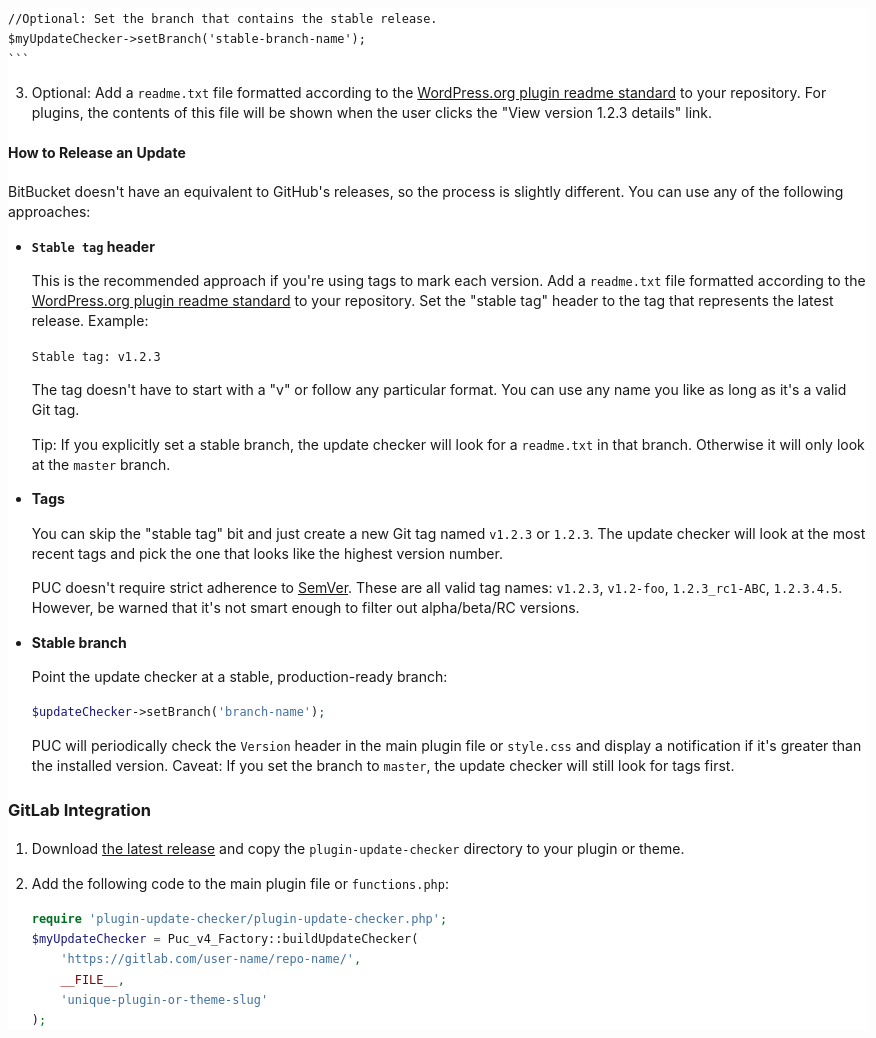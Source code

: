 	//Optional: Set the branch that contains the stable release.
	$myUpdateChecker->setBranch('stable-branch-name');
	```
3. Optional: Add a `readme.txt` file formatted according to the [WordPress.org plugin readme standard](https://wordpress.org/plugins/readme.txt) to your repository. For plugins, the contents of this file will be shown when the user clicks the "View version 1.2.3 details" link.

#### How to Release an Update

BitBucket doesn't have an equivalent to GitHub's releases, so the process is slightly different. You can use any of the following approaches: 

- **`Stable tag` header** 
	
	This is the recommended approach if you're using tags to mark each version. Add a `readme.txt` file formatted according to the [WordPress.org plugin readme standard](https://wordpress.org/plugins/readme.txt) to your repository. Set the "stable tag" header to the tag that represents the latest release. Example:
	```text
	Stable tag: v1.2.3
	```
	The tag doesn't have to start with a "v" or follow any particular format. You can use any name you like as long as it's a valid Git tag.
	
	Tip: If you explicitly set a stable branch, the update checker will look for a `readme.txt` in that branch. Otherwise it will only look at the `master` branch.
	
- **Tags** 
	
	You can skip the "stable tag" bit and just create a new Git tag named `v1.2.3` or `1.2.3`. The update checker will look at the most recent tags and pick the one that looks like the highest version number.
	
	PUC doesn't require strict adherence to [SemVer](http://semver.org/). These are all valid tag names: `v1.2.3`, `v1.2-foo`, `1.2.3_rc1-ABC`, `1.2.3.4.5`. However, be warned that it's not smart enough to filter out alpha/beta/RC versions.
	
- **Stable branch** 
	
	Point the update checker at a stable, production-ready branch: 
	 ```php
	 $updateChecker->setBranch('branch-name');
	 ```
	 PUC will periodically check the `Version` header in the main plugin file or `style.css` and display a notification if it's greater than the installed version. Caveat: If you set the branch to `master`, the update checker will still look for tags first.

### GitLab Integration

1. Download [the latest release](https://github.com/YahnisElsts/plugin-update-checker/releases/latest) and copy the `plugin-update-checker` directory to your plugin or theme.
2. Add the following code to the main plugin file or `functions.php`:

	```php
	require 'plugin-update-checker/plugin-update-checker.php';
	$myUpdateChecker = Puc_v4_Factory::buildUpdateChecker(
		'https://gitlab.com/user-name/repo-name/',
		__FILE__,
		'unique-plugin-or-theme-slug'
	);
